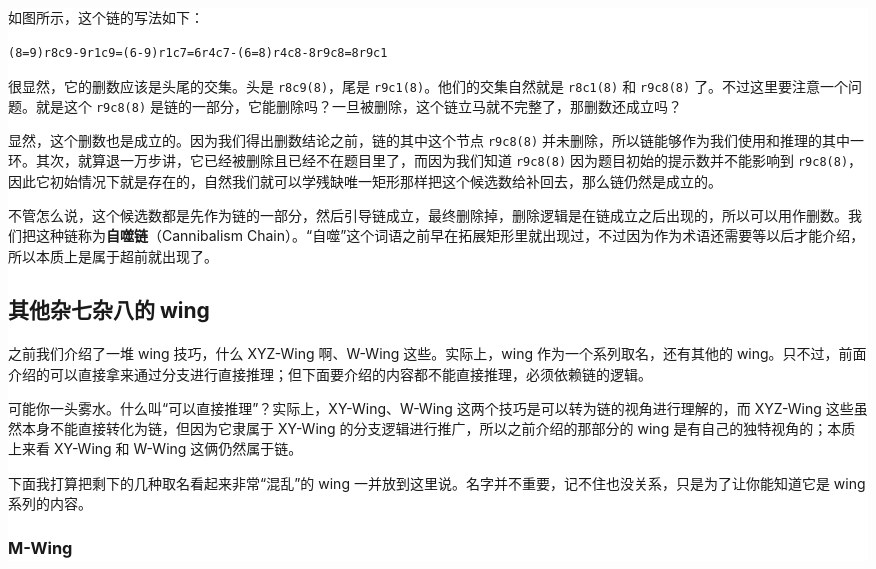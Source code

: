 如图所示，这个链的写法如下：

```
(8=9)r8c9-9r1c9=(6-9)r1c7=6r4c7-(6=8)r4c8-8r9c8=8r9c1
```

很显然，它的删数应该是头尾的交集。头是 `r8c9(8)`，尾是 `r9c1(8)`。他们的交集自然就是 `r8c1(8)` 和 `r9c8(8)` 了。不过这里要注意一个问题。就是这个 `r9c8(8)` 是链的一部分，它能删除吗？一旦被删除，这个链立马就不完整了，那删数还成立吗？

显然，这个删数也是成立的。因为我们得出删数结论之前，链的其中这个节点 `r9c8(8)` 并未删除，所以链能够作为我们使用和推理的其中一环。其次，就算退一万步讲，它已经被删除且已经不在题目里了，而因为我们知道 `r9c8(8)` 因为题目初始的提示数并不能影响到 `r9c8(8)`，因此它初始情况下就是存在的，自然我们就可以学残缺唯一矩形那样把这个候选数给补回去，那么链仍然是成立的。

不管怎么说，这个候选数都是先作为链的一部分，然后引导链成立，最终删除掉，删除逻辑是在链成立之后出现的，所以可以用作删数。我们把这种链称为**自噬链**（Cannibalism Chain）。“自噬”这个词语之前早在拓展矩形里就出现过，不过因为作为术语还需要等以后才能介绍，所以本质上是属于超前就出现了。

## 其他杂七杂八的 wing <a href="#miscellaneous-wing" id="miscellaneous-wing"></a>

之前我们介绍了一堆 wing 技巧，什么 XYZ-Wing 啊、W-Wing 这些。实际上，wing 作为一个系列取名，还有其他的 wing。只不过，前面介绍的可以直接拿来通过分支进行直接推理；但下面要介绍的内容都不能直接推理，必须依赖链的逻辑。

可能你一头雾水。什么叫“可以直接推理”？实际上，XY-Wing、W-Wing 这两个技巧是可以转为链的视角进行理解的，而 XYZ-Wing 这些虽然本身不能直接转化为链，但因为它隶属于 XY-Wing 的分支逻辑进行推广，所以之前介绍的那部分的 wing 是有自己的独特视角的；本质上来看 XY-Wing 和 W-Wing 这俩仍然属于链。

下面我打算把剩下的几种取名看起来非常“混乱”的 wing 一并放到这里说。名字并不重要，记不住也没关系，只是为了让你能知道它是 wing 系列的内容。

### M-Wing <a href="#m-wing" id="m-wing"></a>
